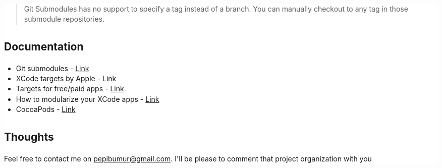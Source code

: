 > Git Submodules has no support to specify a tag instead of a branch. You can manually checkout to any tag in those submodule repositories.

## Documentation
- Git submodules - [Link](http://git-scm.com/book/en/v2/Git-Tools-Submodules)
- XCode targets by Apple - [Link](https://developer.apple.com/library/prerelease/ios/featuredarticles/XcodeConcepts/Concept-Targets.html)
- Targets for free/paid apps - [Link](http://www.reigndesign.com/blog/building-flockwork-creating-targets-for-free-and-full-versions-in-a-single-xcode-project/)
- How to modularize your XCode apps - [Link](http://blog.zoul.cz/post/10157814684/how-to-modularize-your-xcode-apps)
- CocoaPods - [Link](http://cocoapods.org/)

## Thoughts
Feel free to contact me on pepibumur@gmail.com. I'll be please to comment that project organization with you

